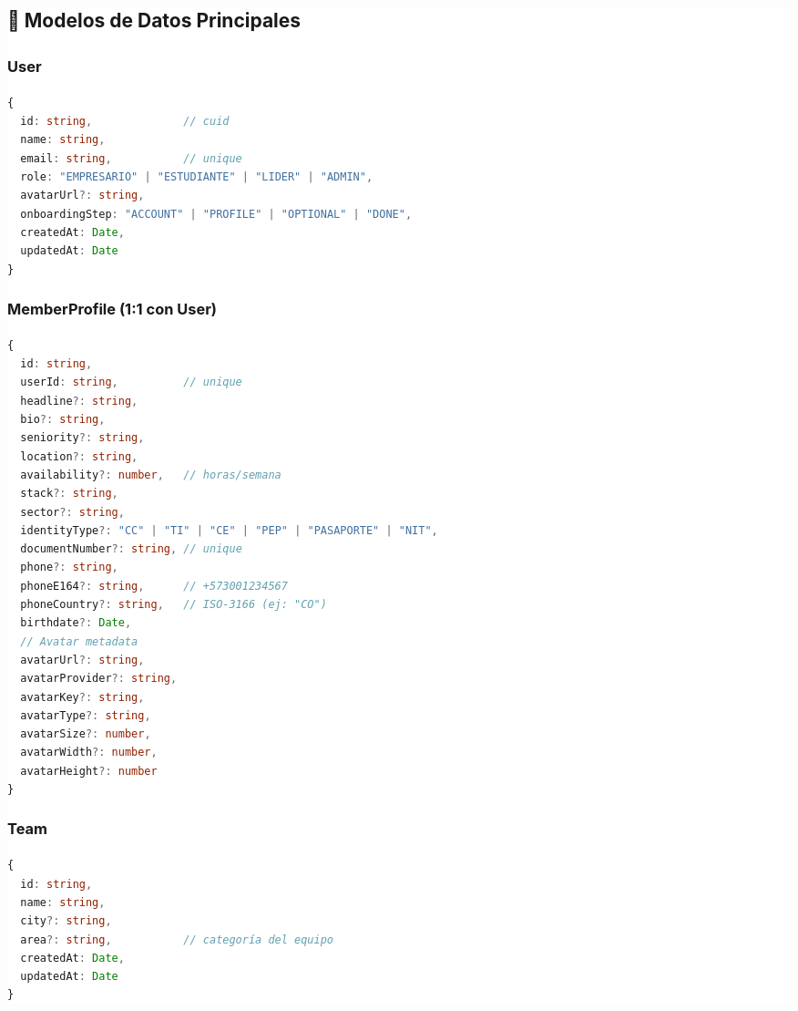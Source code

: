 
## 🔐 Modelos de Datos Principales

### User
```typescript
{
  id: string,              // cuid
  name: string,
  email: string,           // unique
  role: "EMPRESARIO" | "ESTUDIANTE" | "LIDER" | "ADMIN",
  avatarUrl?: string,
  onboardingStep: "ACCOUNT" | "PROFILE" | "OPTIONAL" | "DONE",
  createdAt: Date,
  updatedAt: Date
}
```

### MemberProfile (1:1 con User)
```typescript
{
  id: string,
  userId: string,          // unique
  headline?: string,
  bio?: string,
  seniority?: string,
  location?: string,
  availability?: number,   // horas/semana
  stack?: string,
  sector?: string,
  identityType?: "CC" | "TI" | "CE" | "PEP" | "PASAPORTE" | "NIT",
  documentNumber?: string, // unique
  phone?: string,
  phoneE164?: string,      // +573001234567
  phoneCountry?: string,   // ISO-3166 (ej: "CO")
  birthdate?: Date,
  // Avatar metadata
  avatarUrl?: string,
  avatarProvider?: string,
  avatarKey?: string,
  avatarType?: string,
  avatarSize?: number,
  avatarWidth?: number,
  avatarHeight?: number
}
```

### Team
```typescript
{
  id: string,
  name: string,
  city?: string,
  area?: string,           // categoría del equipo
  createdAt: Date,
  updatedAt: Date
}
```
